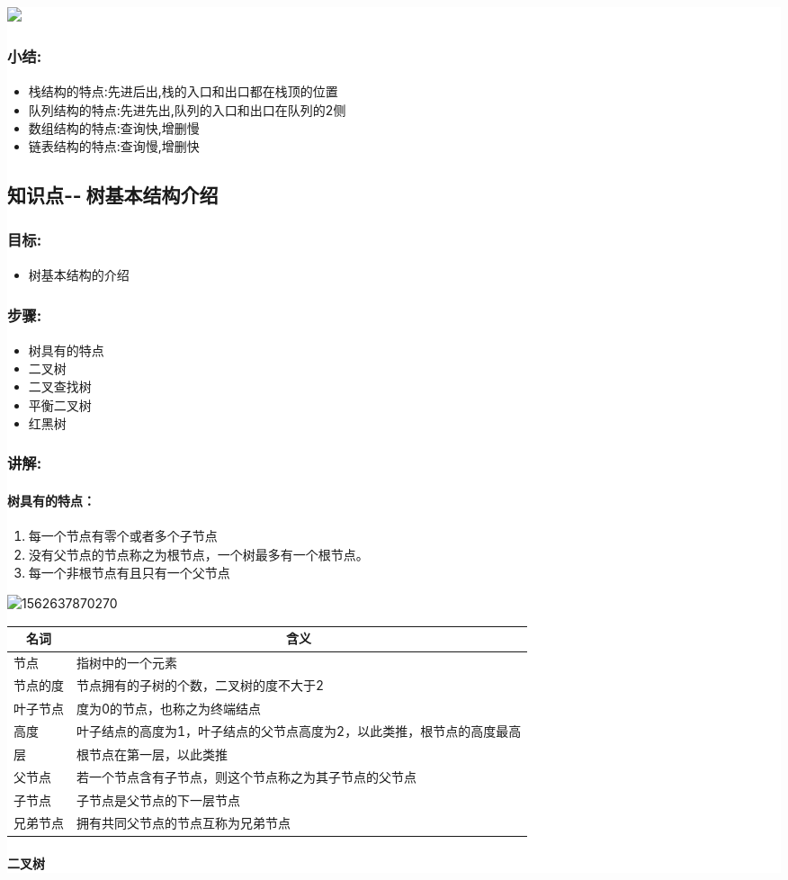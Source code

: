   ![](img/05_链表结构的特点.png)

### 小结:

- 栈结构的特点:先进后出,栈的入口和出口都在栈顶的位置
- 队列结构的特点:先进先出,队列的入口和出口在队列的2侧
- 数组结构的特点:查询快,增删慢
- 链表结构的特点:查询慢,增删快

## 知识点-- 树基本结构介绍

### 目标:

- 树基本结构的介绍

### 步骤:

- 树具有的特点
- 二叉树
- 二叉查找树
- 平衡二叉树
- 红黑树

### 讲解:

#### 树具有的特点：

1. 每一个节点有零个或者多个子节点
2. 没有父节点的节点称之为根节点，一个树最多有一个根节点。
3. 每一个非根节点有且只有一个父节点

![1562637870270](img/1562637870270.png) 

| 名词     | 含义                                                         |
| -------- | ------------------------------------------------------------ |
| 节点     | 指树中的一个元素                                             |
| 节点的度 | 节点拥有的子树的个数，二叉树的度不大于2                      |
| 叶子节点 | 度为0的节点，也称之为终端结点                                |
| 高度     | 叶子结点的高度为1，叶子结点的父节点高度为2，以此类推，根节点的高度最高 |
| 层       | 根节点在第一层，以此类推                                     |
| 父节点   | 若一个节点含有子节点，则这个节点称之为其子节点的父节点       |
| 子节点   | 子节点是父节点的下一层节点                                   |
| 兄弟节点 | 拥有共同父节点的节点互称为兄弟节点                           |

#### 二叉树
